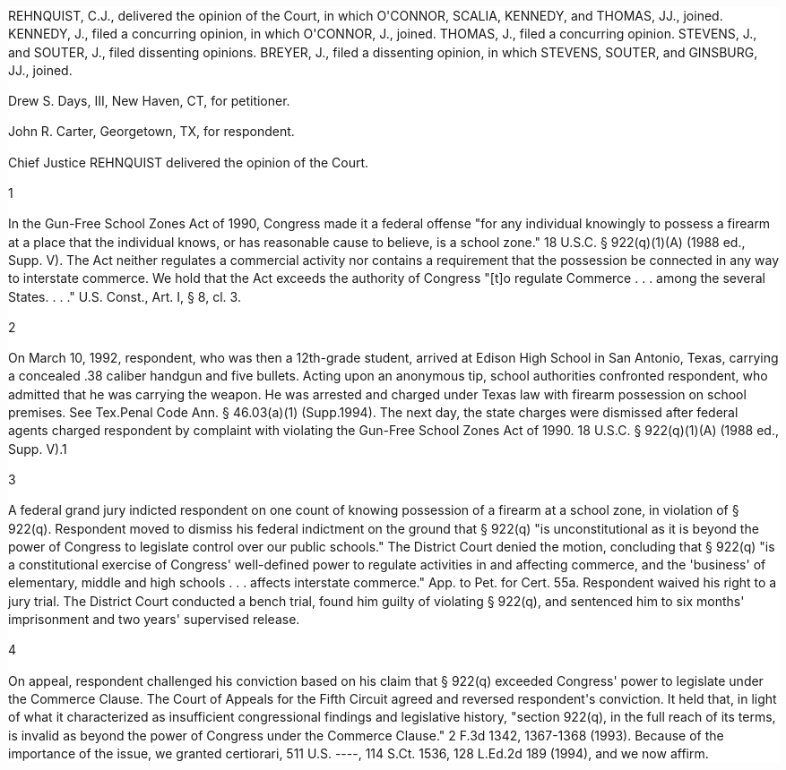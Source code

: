 REHNQUIST, C.J., delivered the opinion of the Court, in which O'CONNOR,
SCALIA, KENNEDY, and THOMAS, JJ., joined. KENNEDY, J., filed a concurring
opinion, in which O'CONNOR, J., joined. THOMAS, J., filed a concurring
opinion. STEVENS, J., and SOUTER, J., filed dissenting opinions. BREYER, J.,
filed a dissenting opinion, in which STEVENS, SOUTER, and GINSBURG, JJ.,
joined.

Drew S. Days, III, New Haven, CT, for petitioner.

John R. Carter, Georgetown, TX, for respondent.

Chief Justice REHNQUIST delivered the opinion of the Court.

1

In the Gun-Free School Zones Act of 1990, Congress made it a federal offense
"for any individual knowingly to possess a firearm at a place that the
individual knows, or has reasonable cause to believe, is a school zone." 18
U.S.C. § 922(q)(1)(A) (1988 ed., Supp. V). The Act neither regulates a
commercial activity nor contains a requirement that the possession be
connected in any way to interstate commerce. We hold that the Act exceeds the
authority of Congress "[t]o regulate Commerce . . . among the several States.
. . ." U.S. Const., Art. I, § 8, cl. 3.

2

On March 10, 1992, respondent, who was then a 12th-grade student, arrived at
Edison High School in San Antonio, Texas, carrying a concealed .38 caliber
handgun and five bullets. Acting upon an anonymous tip, school authorities
confronted respondent, who admitted that he was carrying the weapon. He was
arrested and charged under Texas law with firearm possession on school
premises. See Tex.Penal Code Ann. § 46.03(a)(1) (Supp.1994). The next day, the
state charges were dismissed after federal agents charged respondent by
complaint with violating the Gun-Free School Zones Act of 1990. 18 U.S.C. §
922(q)(1)(A) (1988 ed., Supp. V).1

3

A federal grand jury indicted respondent on one count of knowing possession of
a firearm at a school zone, in violation of § 922(q). Respondent moved to
dismiss his federal indictment on the ground that § 922(q) "is
unconstitutional as it is beyond the power of Congress to legislate control
over our public schools." The District Court denied the motion, concluding
that § 922(q) "is a constitutional exercise of Congress' well-defined power to
regulate activities in and affecting commerce, and the 'business' of
elementary, middle and high schools . . . affects interstate commerce." App.
to Pet. for Cert. 55a. Respondent waived his right to a jury trial. The
District Court conducted a bench trial, found him guilty of violating §
922(q), and sentenced him to six months' imprisonment and two years'
supervised release.

4

On appeal, respondent challenged his conviction based on his claim that §
922(q) exceeded Congress' power to legislate under the Commerce Clause. The
Court of Appeals for the Fifth Circuit agreed and reversed respondent's
conviction. It held that, in light of what it characterized as insufficient
congressional findings and legislative history, "section 922(q), in the full
reach of its terms, is invalid as beyond the power of Congress under the
Commerce Clause." 2 F.3d 1342, 1367-1368 (1993). Because of the importance of
the issue, we granted certiorari, 511 U.S. ----, 114 S.Ct. 1536, 128 L.Ed.2d
189 (1994), and we now affirm.
